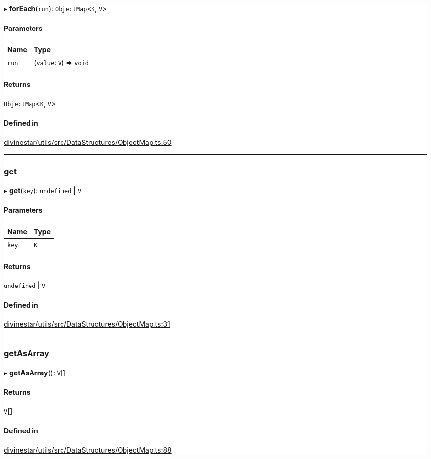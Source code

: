 ▸ **forEach**(`run`): [`ObjectMap`](DataStructures_ObjectMap.ObjectMap.md)\<`K`, `V`\>

#### Parameters

| Name | Type |
| :------ | :------ |
| `run` | (`value`: `V`) => `void` |

#### Returns

[`ObjectMap`](DataStructures_ObjectMap.ObjectMap.md)\<`K`, `V`\>

#### Defined in

[divinestar/utils/src/DataStructures/ObjectMap.ts:50](https://github.com/lucasdamianjohnson/DivineVoxelEngine/blob/596fa7391478620ed460dfb4856ff0a763b91c49/divinestar/utils/src/DataStructures/ObjectMap.ts#L50)

___

### get

▸ **get**(`key`): `undefined` \| `V`

#### Parameters

| Name | Type |
| :------ | :------ |
| `key` | `K` |

#### Returns

`undefined` \| `V`

#### Defined in

[divinestar/utils/src/DataStructures/ObjectMap.ts:31](https://github.com/lucasdamianjohnson/DivineVoxelEngine/blob/596fa7391478620ed460dfb4856ff0a763b91c49/divinestar/utils/src/DataStructures/ObjectMap.ts#L31)

___

### getAsArray

▸ **getAsArray**(): `V`[]

#### Returns

`V`[]

#### Defined in

[divinestar/utils/src/DataStructures/ObjectMap.ts:88](https://github.com/lucasdamianjohnson/DivineVoxelEngine/blob/596fa7391478620ed460dfb4856ff0a763b91c49/divinestar/utils/src/DataStructures/ObjectMap.ts#L88)
